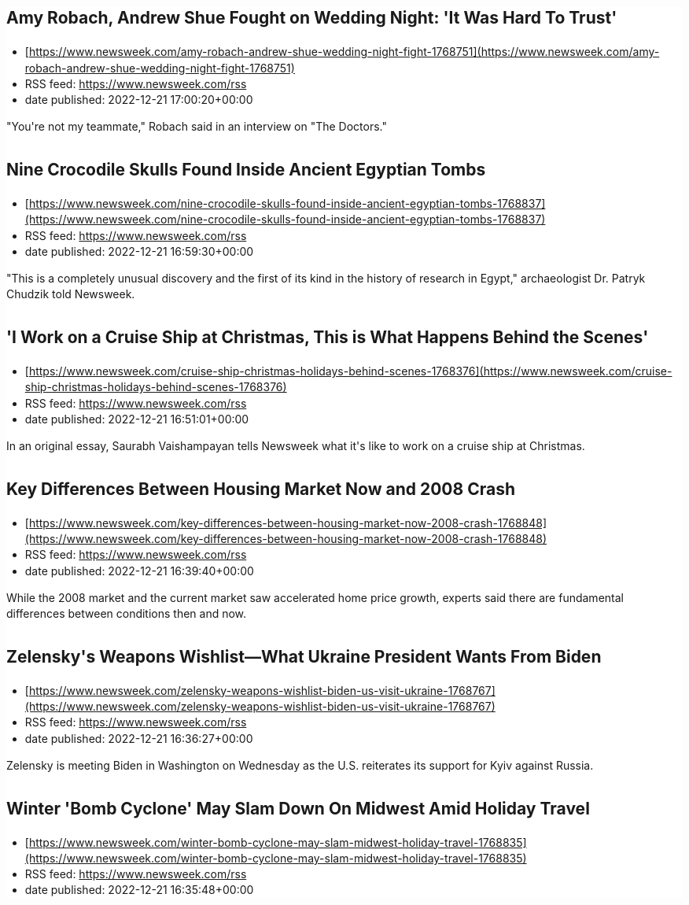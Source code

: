 ## Amy Robach, Andrew Shue Fought on Wedding Night: 'It Was Hard To Trust'
 - [https://www.newsweek.com/amy-robach-andrew-shue-wedding-night-fight-1768751](https://www.newsweek.com/amy-robach-andrew-shue-wedding-night-fight-1768751)
 - RSS feed: https://www.newsweek.com/rss
 - date published: 2022-12-21 17:00:20+00:00

"You're not my teammate," Robach said in an interview on "The Doctors."

## Nine Crocodile Skulls Found Inside Ancient Egyptian Tombs
 - [https://www.newsweek.com/nine-crocodile-skulls-found-inside-ancient-egyptian-tombs-1768837](https://www.newsweek.com/nine-crocodile-skulls-found-inside-ancient-egyptian-tombs-1768837)
 - RSS feed: https://www.newsweek.com/rss
 - date published: 2022-12-21 16:59:30+00:00

"This is a completely unusual discovery and the first of its kind in the history of research in Egypt," archaeologist Dr. Patryk Chudzik told Newsweek.

## 'I Work on a Cruise Ship at Christmas, This is What Happens Behind the Scenes'
 - [https://www.newsweek.com/cruise-ship-christmas-holidays-behind-scenes-1768376](https://www.newsweek.com/cruise-ship-christmas-holidays-behind-scenes-1768376)
 - RSS feed: https://www.newsweek.com/rss
 - date published: 2022-12-21 16:51:01+00:00

In an original essay, Saurabh Vaishampayan tells Newsweek what it's like to work on a cruise ship at Christmas.

## Key Differences Between Housing Market Now and 2008 Crash
 - [https://www.newsweek.com/key-differences-between-housing-market-now-2008-crash-1768848](https://www.newsweek.com/key-differences-between-housing-market-now-2008-crash-1768848)
 - RSS feed: https://www.newsweek.com/rss
 - date published: 2022-12-21 16:39:40+00:00

While the 2008 market and the current market saw accelerated home price growth, experts said there are fundamental differences between conditions then and now.

## Zelensky's Weapons Wishlist—What Ukraine President Wants From Biden
 - [https://www.newsweek.com/zelensky-weapons-wishlist-biden-us-visit-ukraine-1768767](https://www.newsweek.com/zelensky-weapons-wishlist-biden-us-visit-ukraine-1768767)
 - RSS feed: https://www.newsweek.com/rss
 - date published: 2022-12-21 16:36:27+00:00

Zelensky is meeting Biden in Washington on Wednesday as the U.S. reiterates its support for Kyiv against Russia.

## Winter 'Bomb Cyclone' May Slam Down On Midwest Amid Holiday Travel
 - [https://www.newsweek.com/winter-bomb-cyclone-may-slam-midwest-holiday-travel-1768835](https://www.newsweek.com/winter-bomb-cyclone-may-slam-midwest-holiday-travel-1768835)
 - RSS feed: https://www.newsweek.com/rss
 - date published: 2022-12-21 16:35:48+00:00
